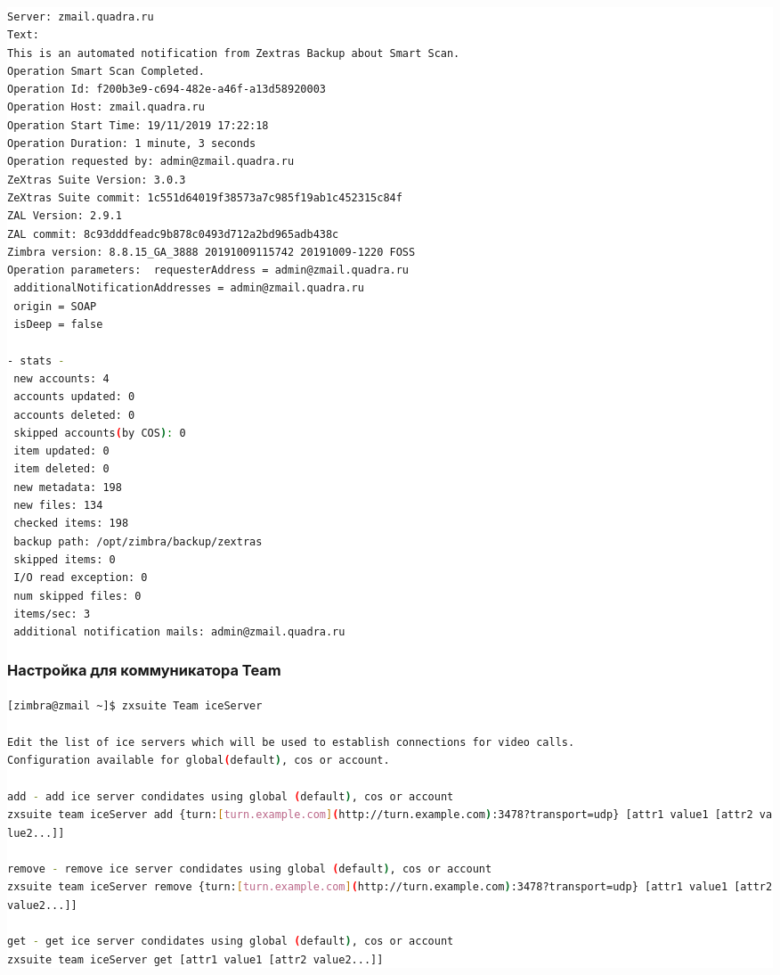 ```bash
Server: zmail.quadra.ru
Text:
This is an automated notification from Zextras Backup about Smart Scan.
Operation Smart Scan Completed.
Operation Id: f200b3e9-c694-482e-a46f-a13d58920003
Operation Host: zmail.quadra.ru
Operation Start Time: 19/11/2019 17:22:18
Operation Duration: 1 minute, 3 seconds
Operation requested by: admin@zmail.quadra.ru
ZeXtras Suite Version: 3.0.3
ZeXtras Suite commit: 1c551d64019f38573a7c985f19ab1c452315c84f
ZAL Version: 2.9.1
ZAL commit: 8c93dddfeadc9b878c0493d712a2bd965adb438c
Zimbra version: 8.8.15_GA_3888 20191009115742 20191009-1220 FOSS
Operation parameters:  requesterAddress = admin@zmail.quadra.ru
 additionalNotificationAddresses = admin@zmail.quadra.ru
 origin = SOAP
 isDeep = false

- stats -
 new accounts: 4
 accounts updated: 0
 accounts deleted: 0
 skipped accounts(by COS): 0
 item updated: 0
 item deleted: 0
 new metadata: 198
 new files: 134
 checked items: 198
 backup path: /opt/zimbra/backup/zextras
 skipped items: 0
 I/O read exception: 0
 num skipped files: 0
 items/sec: 3
 additional notification mails: admin@zmail.quadra.ru
```

### Настройка для коммуникатора Team

```bash
[zimbra@zmail ~]$ zxsuite Team iceServer

Edit the list of ice servers which will be used to establish connections for video calls.
Configuration available for global(default), cos or account.

add - add ice server condidates using global (default), cos or account
zxsuite team iceServer add {turn:[turn.example.com](http://turn.example.com):3478?transport=udp} [attr1 value1 [attr2 value2...]]

remove - remove ice server condidates using global (default), cos or account
zxsuite team iceServer remove {turn:[turn.example.com](http://turn.example.com):3478?transport=udp} [attr1 value1 [attr2 value2...]]

get - get ice server condidates using global (default), cos or account
zxsuite team iceServer get [attr1 value1 [attr2 value2...]]
```
